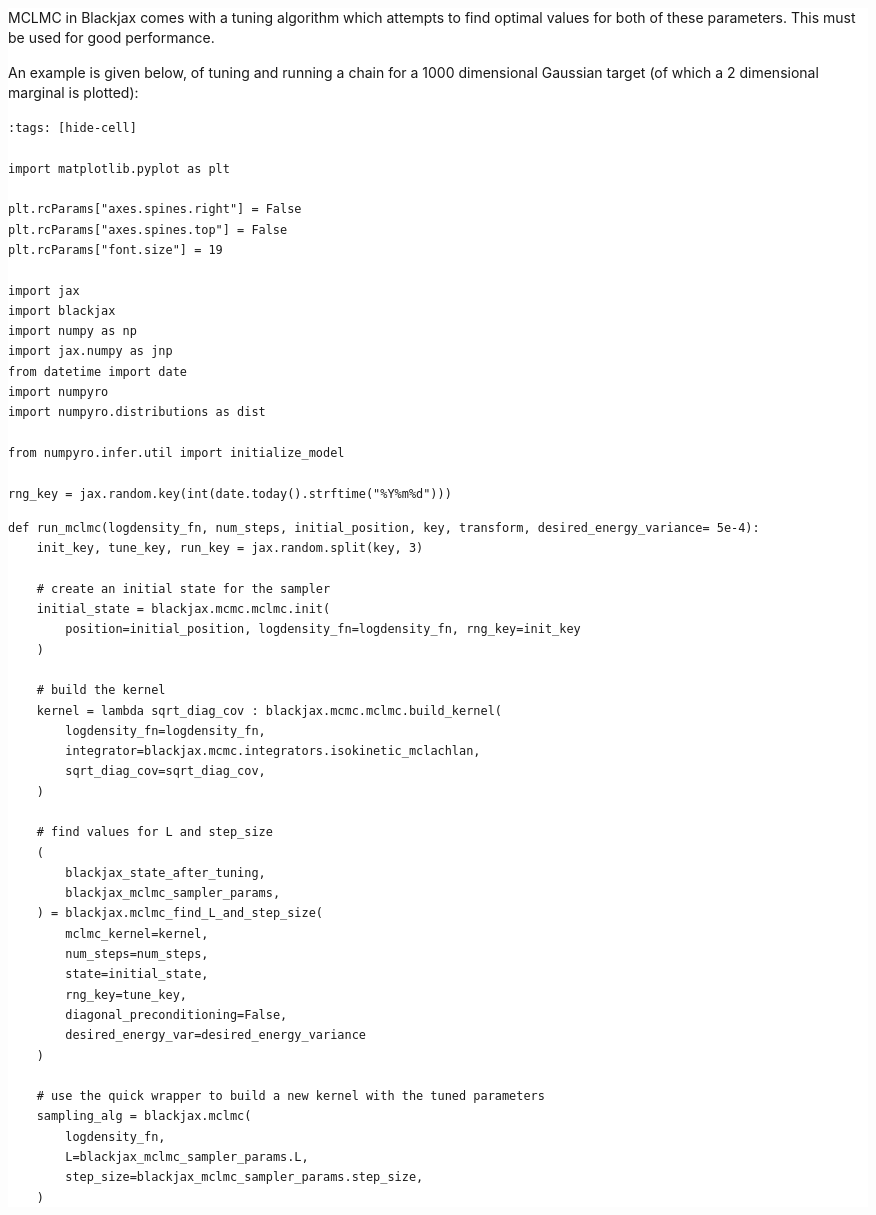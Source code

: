 MCLMC in Blackjax comes with a tuning algorithm which attempts to find optimal values for both of these parameters. This must be used for good performance.

An example is given below, of tuning and running a chain for a 1000 dimensional Gaussian target (of which a 2 dimensional marginal is plotted):

```{code-cell}
:tags: [hide-cell]

import matplotlib.pyplot as plt

plt.rcParams["axes.spines.right"] = False
plt.rcParams["axes.spines.top"] = False
plt.rcParams["font.size"] = 19

import jax
import blackjax
import numpy as np
import jax.numpy as jnp
from datetime import date
import numpyro
import numpyro.distributions as dist

from numpyro.infer.util import initialize_model

rng_key = jax.random.key(int(date.today().strftime("%Y%m%d")))
```

```{code-cell}
def run_mclmc(logdensity_fn, num_steps, initial_position, key, transform, desired_energy_variance= 5e-4):
    init_key, tune_key, run_key = jax.random.split(key, 3)

    # create an initial state for the sampler
    initial_state = blackjax.mcmc.mclmc.init(
        position=initial_position, logdensity_fn=logdensity_fn, rng_key=init_key
    )

    # build the kernel
    kernel = lambda sqrt_diag_cov : blackjax.mcmc.mclmc.build_kernel(
        logdensity_fn=logdensity_fn,
        integrator=blackjax.mcmc.integrators.isokinetic_mclachlan,
        sqrt_diag_cov=sqrt_diag_cov,
    )

    # find values for L and step_size
    (
        blackjax_state_after_tuning,
        blackjax_mclmc_sampler_params,
    ) = blackjax.mclmc_find_L_and_step_size(
        mclmc_kernel=kernel,
        num_steps=num_steps,
        state=initial_state,
        rng_key=tune_key,
        diagonal_preconditioning=False,
        desired_energy_var=desired_energy_variance
    )

    # use the quick wrapper to build a new kernel with the tuned parameters
    sampling_alg = blackjax.mclmc(
        logdensity_fn,
        L=blackjax_mclmc_sampler_params.L,
        step_size=blackjax_mclmc_sampler_params.step_size,
    )

```